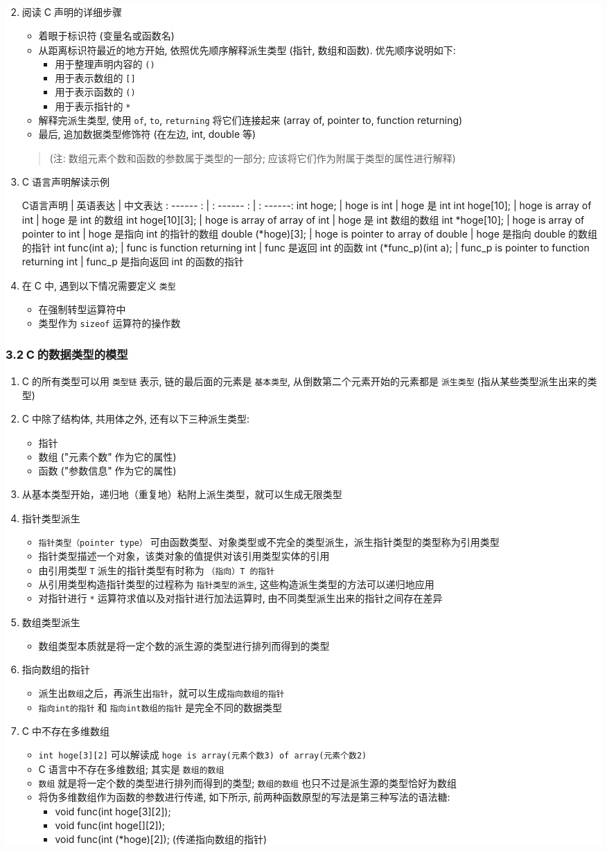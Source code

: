 2. 阅读 C 声明的详细步骤
    - 着眼于标识符 (变量名或函数名)
    - 从距离标识符最近的地方开始, 依照优先顺序解释派生类型 (指针, 数组和函数). 优先顺序说明如下:
        - 用于整理声明内容的 `()`
        - 用于表示数组的 `[]`
        - 用于表示函数的 `()`
        - 用于表示指针的 `*`
    - 解释完派生类型, 使用 `of`, `to`, `returning` 将它们连接起来 (array of, pointer to, function returning)
    - 最后, 追加数据类型修饰符 (在左边, int, double 等)
    > (注: 数组元素个数和函数的参数属于类型的一部分; 应该将它们作为附属于类型的属性进行解释)
    
3. C 语言声明解读示例

    C语言声明 | 英语表达 | 中文表达
    : ------ : | : ------ : | : ------:
    int hoge; | hoge is int | hoge 是 int
    int hoge[10]; | hoge is array of int | hoge 是 int 的数组
    int hoge[10][3]; | hoge is array of array of int | hoge 是 int 数组的数组
    int *hoge[10]; | hoge is array of pointer to int | hoge 是指向 int 的指针的数组
    double (*hoge)[3]; | hoge is pointer to array of double | hoge 是指向 double 的数组的指针
    int func(int a); | func is function returning int | func 是返回 int 的函数
    int (*func_p)(int a); | func_p is pointer to function returning int | func_p 是指向返回 int 的函数的指针
    
4. 在 C 中, 遇到以下情况需要定义 `类型`
    - 在强制转型运算符中
    - 类型作为 `sizeof` 运算符的操作数
    
### 3.2 C 的数据类型的模型
1. C 的所有类型可以用 `类型链` 表示, 链的最后面的元素是 `基本类型`, 从倒数第二个元素开始的元素都是 `派生类型` (指从某些类型派生出来的类型)

2. C 中除了结构体, 共用体之外, 还有以下三种派生类型:
    - 指针
    - 数组 ("元素个数" 作为它的属性)
    - 函数 ("参数信息" 作为它的属性)
    
3. 从基本类型开始，递归地（重复地）粘附上派生类型，就可以生成无限类型

4. 指针类型派生
    - `指针类型（pointer type）` 可由函数类型、对象类型或不完全的类型派生，派生指针类型的类型称为引用类型
    - 指针类型描述一个对象，该类对象的值提供对该引用类型实体的引用
    - 由引用类型 `T` 派生的指针类型有时称为 `（指向）T 的指针`
    - 从引用类型构造指针类型的过程称为 `指针类型的派生`, 这些构造派生类型的方法可以递归地应用
    - 对指针进行 `*` 运算符求值以及对指针进行加法运算时, 由不同类型派生出来的指针之间存在差异
    
5. 数组类型派生
    - 数组类型本质就是将一定个数的派生源的类型进行排列而得到的类型 
    
6. 指向数组的指针
    - 派生出`数组`之后，再派生出`指针`，就可以生成`指向数组的指针`
    - `指向int的指针` 和 `指向int数组的指针` 是完全不同的数据类型
    
7. C 中不存在多维数组
    - `int hoge[3][2]` 可以解读成 `hoge is array(元素个数3) of array(元素个数2)`
    - C 语言中不存在多维数组; 其实是 `数组的数组`
    - `数组` 就是将一定个数的类型进行排列而得到的类型; `数组的数组` 也只不过是派生源的类型恰好为数组
    - 将伪多维数组作为函数的参数进行传递, 如下所示, 前两种函数原型的写法是第三种写法的语法糖:
        - void func(int hoge[3][2]);
        - void func(int hoge[][2]);
        - void func(int (*hoge)[2]); (传递指向数组的指针)
        